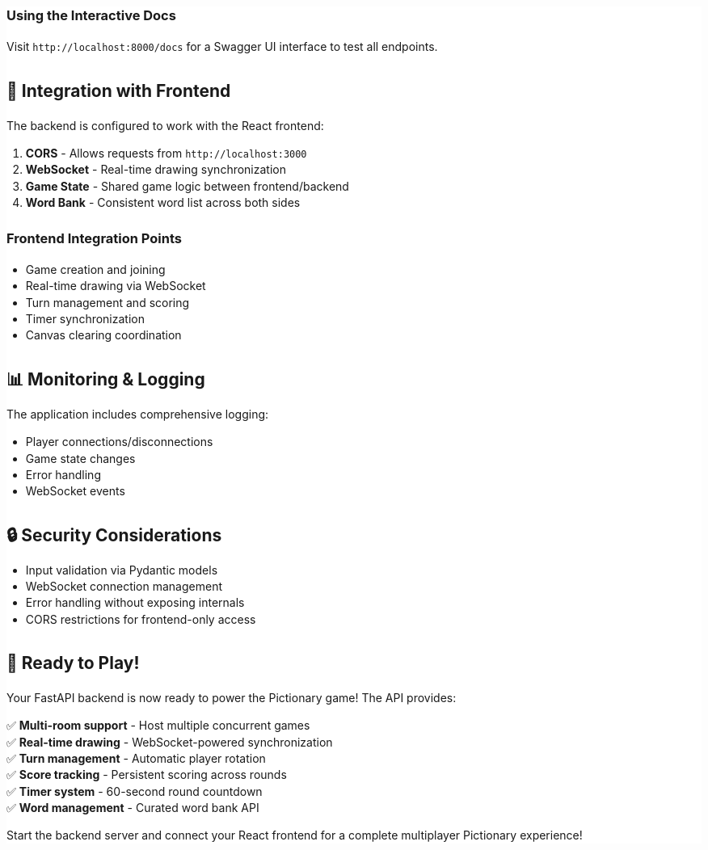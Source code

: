### Using the Interactive Docs
Visit `http://localhost:8000/docs` for a Swagger UI interface to test all endpoints.

## 🚀 Integration with Frontend

The backend is configured to work with the React frontend:

1. **CORS** - Allows requests from `http://localhost:3000`
2. **WebSocket** - Real-time drawing synchronization
3. **Game State** - Shared game logic between frontend/backend
4. **Word Bank** - Consistent word list across both sides

### Frontend Integration Points
- Game creation and joining
- Real-time drawing via WebSocket
- Turn management and scoring
- Timer synchronization
- Canvas clearing coordination

## 📊 Monitoring & Logging

The application includes comprehensive logging:
- Player connections/disconnections
- Game state changes
- Error handling
- WebSocket events

## 🔒 Security Considerations

- Input validation via Pydantic models
- WebSocket connection management
- Error handling without exposing internals
- CORS restrictions for frontend-only access

## 🎉 Ready to Play!

Your FastAPI backend is now ready to power the Pictionary game! The API provides:

✅ **Multi-room support** - Host multiple concurrent games  
✅ **Real-time drawing** - WebSocket-powered synchronization  
✅ **Turn management** - Automatic player rotation  
✅ **Score tracking** - Persistent scoring across rounds  
✅ **Timer system** - 60-second round countdown  
✅ **Word management** - Curated word bank API  

Start the backend server and connect your React frontend for a complete multiplayer Pictionary experience! 
